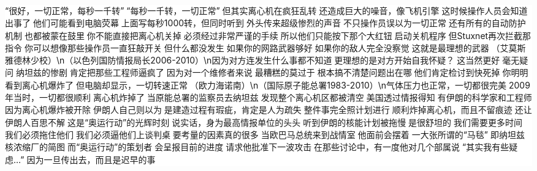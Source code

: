 “很好，一切正常，每秒一千转”
“每秒一千转，一切正常”
但其实离心机在疯狂乱转
还造成巨大的噪音，像飞机引擎
这时候操作人员会知道出事了
他们可能看到电脑荧幕
上面写每秒1000转，但同时听到
外头传来超级惨烈的声音
不只操作员误以为一切正常
还有所有的自动防护机制
也都被蒙在鼓里
你不能直接把离心机关掉
必须经过非常严谨的手续
所以他们只能按下那个大红钮
启动关机程序
但Stuxnet再次拦截那指令
你可以想像那些操作员一直狂敲开关
但什么都没发生
如果你的网路武器够好
如果你的敌人完全没察觉
这就是最理想的武器
（艾莫斯雅德林少校）\n（以色列国防情报局长2006-2010）\n因为对方连发生什么事都不知道
更理想的是对方开始自我怀疑？
这当然更好
毫无疑问
纳坦兹的惨剧
肯定把那些工程师逼疯了
因为对一个维修者来说
最糟糕的莫过于
根本搞不清楚问题出在哪
他们肯定检讨到快死掉
你明明看到离心机爆炸了
但电脑却显示，一切转速正常
（欧力海诺南）\n（国际原子能总署1983-2010）\n气体压力也正常，一切都很完美
2009年当时，一切都很顺利
离心机炸掉了
当原能总署的监察员去纳坦兹
发现整个离心机区都被清空
美国透过情报得知
有伊朗的科学家和工程师
因为离心机爆炸被开除
伊朗人自己则以为
是建造过程有瑕疵，肯定是人为疏失
整件事完全照计划进行
顺利炸掉离心机，而且不留痕迹
还让伊朗人百思不解
这是“奥运行动”的光辉时刻
说实话，身为最高情报单位的头头
听到伊朗的核能计划被拖慢
是很舒坦的
我们需要更多时间
我们必须拖住他们
我们必须逼他们上谈判桌
要考量的因素真的很多
当欧巴马总统来到战情室
他面前会摆着
一大张所谓的“马毯”
即纳坦兹核浓缩厂的简图
而“奥运行动”的策划者
会呈报目前的进度
请求他批准下一波攻击
在那些讨论中，有一度他对几个部属说
“其实我有些疑虑…”
因为一旦传出去，而且是迟早的事
